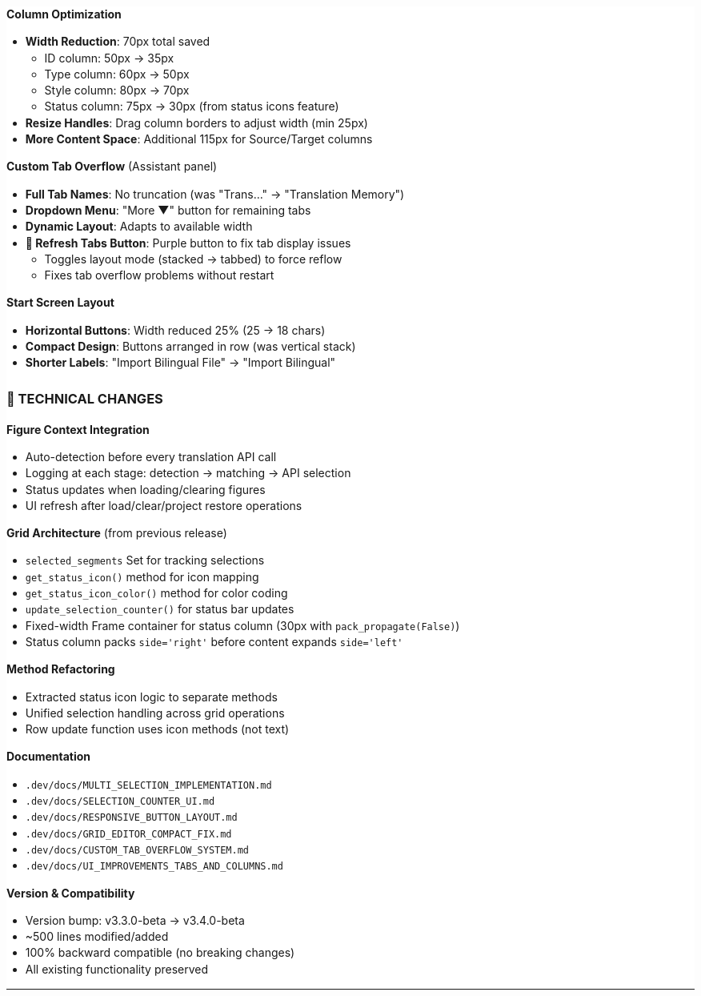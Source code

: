 **Column Optimization**
- **Width Reduction**: 70px total saved
  * ID column: 50px → 35px
  * Type column: 60px → 50px
  * Style column: 80px → 70px
  * Status column: 75px → 30px (from status icons feature)
- **Resize Handles**: Drag column borders to adjust width (min 25px)
- **More Content Space**: Additional 115px for Source/Target columns

**Custom Tab Overflow** (Assistant panel)
- **Full Tab Names**: No truncation (was "Trans..." → "Translation Memory")
- **Dropdown Menu**: "More ▼" button for remaining tabs
- **Dynamic Layout**: Adapts to available width
- **🔄 Refresh Tabs Button**: Purple button to fix tab display issues
  * Toggles layout mode (stacked → tabbed) to force reflow
  * Fixes tab overflow problems without restart

**Start Screen Layout**
- **Horizontal Buttons**: Width reduced 25% (25 → 18 chars)
- **Compact Design**: Buttons arranged in row (was vertical stack)
- **Shorter Labels**: "Import Bilingual File" → "Import Bilingual"

### 🔧 TECHNICAL CHANGES

**Figure Context Integration**
- Auto-detection before every translation API call
- Logging at each stage: detection → matching → API selection
- Status updates when loading/clearing figures
- UI refresh after load/clear/project restore operations

**Grid Architecture** (from previous release)
- `selected_segments` Set for tracking selections
- `get_status_icon()` method for icon mapping
- `get_status_icon_color()` method for color coding
- `update_selection_counter()` for status bar updates
- Fixed-width Frame container for status column (30px with `pack_propagate(False)`)
- Status column packs `side='right'` before content expands `side='left'`

**Method Refactoring**
- Extracted status icon logic to separate methods
- Unified selection handling across grid operations
- Row update function uses icon methods (not text)

**Documentation**
- `.dev/docs/MULTI_SELECTION_IMPLEMENTATION.md`
- `.dev/docs/SELECTION_COUNTER_UI.md`
- `.dev/docs/RESPONSIVE_BUTTON_LAYOUT.md`
- `.dev/docs/GRID_EDITOR_COMPACT_FIX.md`
- `.dev/docs/CUSTOM_TAB_OVERFLOW_SYSTEM.md`
- `.dev/docs/UI_IMPROVEMENTS_TABS_AND_COLUMNS.md`

**Version & Compatibility**
- Version bump: v3.3.0-beta → v3.4.0-beta
- ~500 lines modified/added
- 100% backward compatible (no breaking changes)
- All existing functionality preserved

---